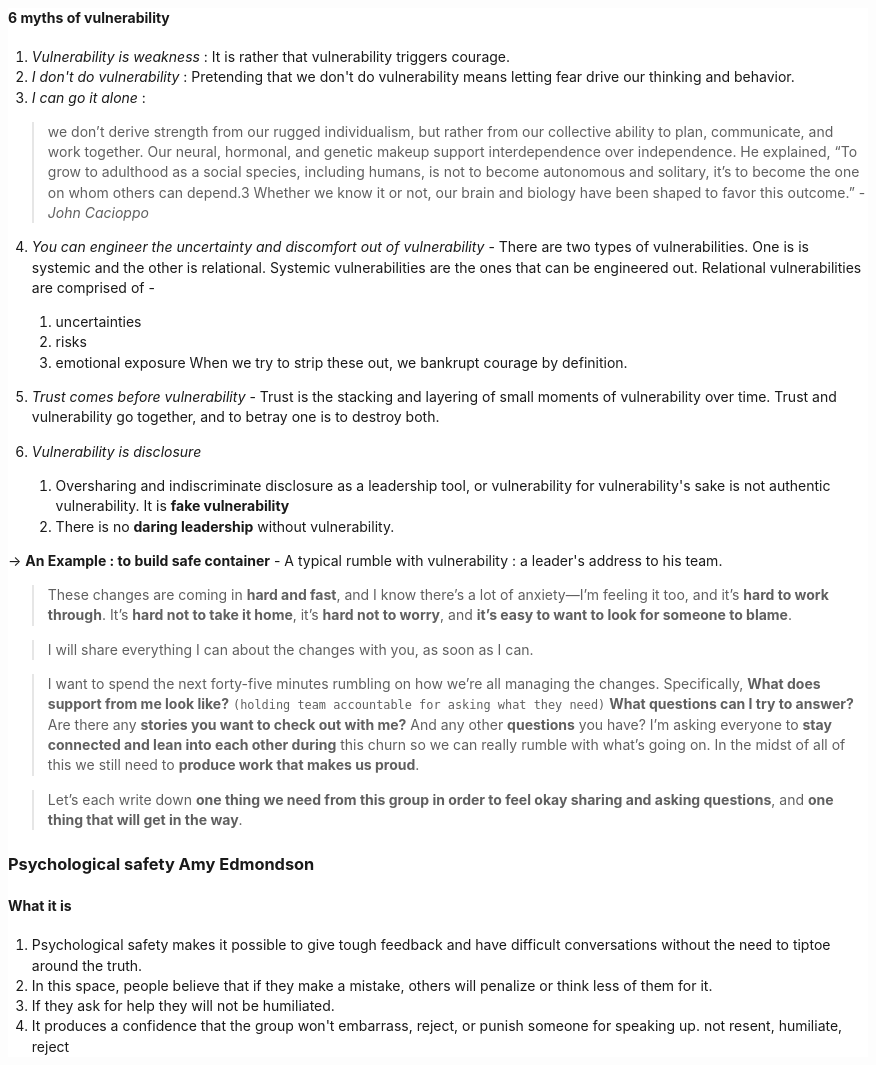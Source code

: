 #### 6 myths of vulnerability

1. *Vulnerability is weakness* : It is rather that vulnerability triggers courage.
2. *I don't do vulnerability* : Pretending that we don't do vulnerability means letting fear drive our thinking and behavior.
3. *I can go it alone* :

> we don’t derive strength from our rugged individualism, but rather from our collective ability to plan, communicate, and work together. Our neural, hormonal, and genetic makeup support interdependence over independence. He explained, “To grow to adulthood as a social species, including humans, is not to become autonomous and solitary, it’s to become the one on whom others can depend.3 Whether we know it or not, our brain and biology have been shaped to favor this outcome.” - *John Cacioppo*

4. *You can engineer the uncertainty and discomfort out of vulnerability* - There are two types of vulnerabilities. One is is systemic and the other is relational. Systemic vulnerabilities are the ones that can be engineered out. Relational vulnerabilities are comprised of - 
   1. uncertainties
   2. risks
   3. emotional exposure
When we try to strip these out, we bankrupt courage by definition.

5. *Trust comes before vulnerability* - Trust is the stacking and layering of small moments of vulnerability over time. Trust and vulnerability go together, and to betray one is to destroy both.
6. *Vulnerability is disclosure*
   1. Oversharing and indiscriminate disclosure as a leadership tool, or vulnerability for vulnerability's sake is not authentic vulnerability. It is **fake vulnerability**
   2. There is no **daring leadership** without vulnerability.

→ **An Example : to build safe container** - A typical rumble with vulnerability : a leader's address to his team.

> These changes are coming in **hard and fast**, and I know there’s a lot of anxiety—I’m feeling it too, and it’s **hard to work through**. It’s **hard not to take it home**, it’s **hard not to worry**, and **it’s easy to want to look for someone to blame**. 

> I will share everything I can about the changes with you, as soon as I can.

> I want to spend the next forty-five minutes rumbling on how we’re all managing the changes. Specifically, **What does support from me look like?** `(holding team accountable for asking what they need)` **What questions can I try to answer?** Are there any **stories you want to check out with me?** And any other **questions** you have? I’m asking everyone to **stay connected and lean into each other during** this churn so we can really rumble with what’s going on. In the midst of all of this we still need to **produce work that makes us proud**.

> Let’s each write down **one thing we need from this group in order to feel okay sharing and asking questions**, and **one thing that will get in the way**.

### Psychological safety Amy Edmondson

#### What it is

1. Psychological safety makes it possible to give tough feedback and have difficult conversations without the need to tiptoe around the truth.
2. In this space, people believe that if they make a mistake, others will penalize or think less of them for it.
3. If they ask for help they will not be humiliated.
4. It produces a confidence that the group won't embarrass, reject, or punish someone for speaking up. not resent, humiliate, reject

